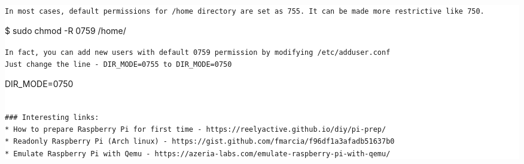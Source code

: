 ```
In most cases, default permissions for /home directory are set as 755. It can be made more restrictive like 750.
```
$ sudo chmod -R 0759 /home/<user>
```
In fact, you can add new users with default 0759 permission by modifying /etc/adduser.conf
Just change the line - DIR_MODE=0755 to DIR_MODE=0750
```
DIR_MODE=0750
``` 
 
### Interesting links:
* How to prepare Raspberry Pi for first time - https://reelyactive.github.io/diy/pi-prep/
* Readonly Raspberry Pi (Arch linux) - https://gist.github.com/fmarcia/f96df1a3afadb51637b0
* Emulate Raspberry Pi with Qemu - https://azeria-labs.com/emulate-raspberry-pi-with-qemu/
